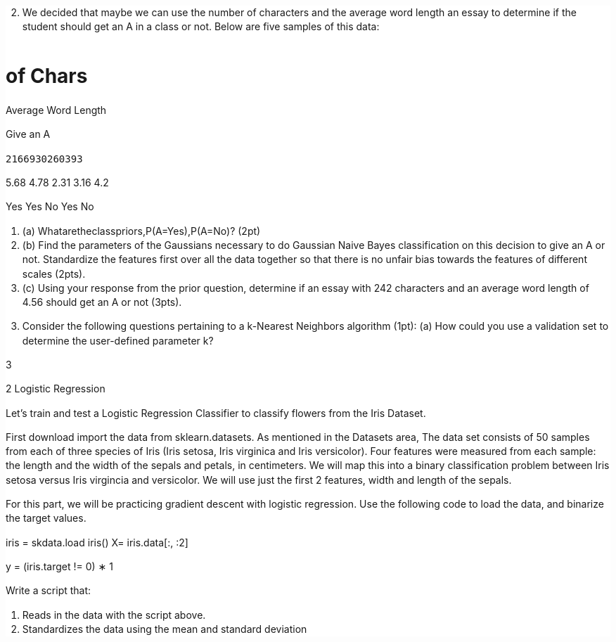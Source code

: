 </ol>

2. We decided that maybe we can use the number of characters and the average word length an essay to determine if the student should get an A in a class or not. Below are five samples of this data:

# of Chars

Average Word Length

Give an A

<pre>2166930260393</pre>

5.68 4.78 2.31 3.16 4.2

Yes Yes No Yes No

<ol>

 <li>(a)  Whataretheclasspriors,P(A=Yes),P(A=No)? (2pt)</li>

 <li>(b)  Find the parameters of the Gaussians necessary to do Gaussian Naive Bayes classification on this decision to give an A or not. Standardize the features first over all the data together so that there is no unfair bias towards the features of different scales (2pts).</li>

 <li>(c)  Using your response from the prior question, determine if an essay with 242 characters and an average word length of 4.56 should get an A or not (3pts).</li>

</ol>

3. Consider the following questions pertaining to a k-Nearest Neighbors algorithm (1pt): (a) How could you use a validation set to determine the user-defined parameter k?

3

2 Logistic Regression

Let’s train and test a Logistic Regression Classifier to classify flowers from the Iris Dataset.

First download import the data from sklearn.datasets. As mentioned in the Datasets area, The data set consists of 50 samples from each of three species of Iris (Iris setosa, Iris virginica and Iris versicolor). Four features were measured from each sample: the length and the width of the sepals and petals, in centimeters. We will map this into a binary classification problem between Iris setosa versus Iris virgincia and versicolor. We will use just the first 2 features, width and length of the sepals.

For this part, we will be practicing gradient descent with logistic regression. Use the following code to load the data, and binarize the target values.

iris = skdata.load iris() X= iris.data[:, :2]

y = (iris.target != 0) ∗ 1

Write a script that:

<ol>

 <li>Reads in the data with the script above.</li>

 <li>Standardizes the data using the mean and standard deviation</li>
